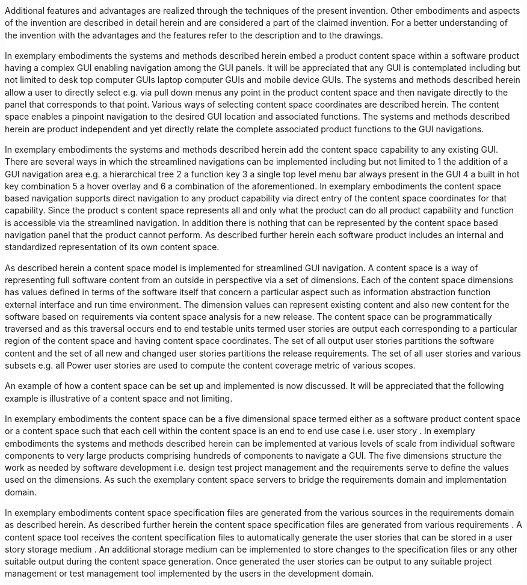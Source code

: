 Additional features and advantages are realized through the techniques of the present invention. Other embodiments and aspects of the invention are described in detail herein and are considered a part of the claimed invention. For a better understanding of the invention with the advantages and the features refer to the description and to the drawings.

In exemplary embodiments the systems and methods described herein embed a product content space within a software product having a complex GUI enabling navigation among the GUI panels. It will be appreciated that any GUI is contemplated including but not limited to desk top computer GUIs laptop computer GUIs and mobile device GUIs. The systems and methods described herein allow a user to directly select e.g. via pull down menus any point in the product content space and then navigate directly to the panel that corresponds to that point. Various ways of selecting content space coordinates are described herein. The content space enables a pinpoint navigation to the desired GUI location and associated functions. The systems and methods described herein are product independent and yet directly relate the complete associated product functions to the GUI navigations.

In exemplary embodiments the systems and methods described herein add the content space capability to any existing GUI. There are several ways in which the streamlined navigations can be implemented including but not limited to 1 the addition of a GUI navigation area e.g. a hierarchical tree 2 a function key 3 a single top level menu bar always present in the GUI 4 a built in hot key combination 5 a hover overlay and 6 a combination of the aforementioned. In exemplary embodiments the content space based navigation supports direct navigation to any product capability via direct entry of the content space coordinates for that capability. Since the product s content space represents all and only what the product can do all product capability and function is accessible via the streamlined navigation. In addition there is nothing that can be represented by the content space based navigation panel that the product cannot perform. As described further herein each software product includes an internal and standardized representation of its own content space.

As described herein a content space model is implemented for streamlined GUI navigation. A content space is a way of representing full software content from an outside in perspective via a set of dimensions. Each of the content space dimensions has values defined in terms of the software itself that concern a particular aspect such as information abstraction function external interface and run time environment. The dimension values can represent existing content and also new content for the software based on requirements via content space analysis for a new release. The content space can be programmatically traversed and as this traversal occurs end to end testable units termed user stories are output each corresponding to a particular region of the content space and having content space coordinates. The set of all output user stories partitions the software content and the set of all new and changed user stories partitions the release requirements. The set of all user stories and various subsets e.g. all Power user stories are used to compute the content coverage metric of various scopes.

An example of how a content space can be set up and implemented is now discussed. It will be appreciated that the following example is illustrative of a content space and not limiting.

In exemplary embodiments the content space can be a five dimensional space termed either as a software product content space or a content space such that each cell within the content space is an end to end use case i.e. user story . In exemplary embodiments the systems and methods described herein can be implemented at various levels of scale from individual software components to very large products comprising hundreds of components to navigate a GUI. The five dimensions structure the work as needed by software development i.e. design test project management and the requirements serve to define the values used on the dimensions. As such the exemplary content space servers to bridge the requirements domain and implementation domain.

In exemplary embodiments content space specification files are generated from the various sources in the requirements domain as described herein. As described further herein the content space specification files are generated from various requirements . A content space tool receives the content specification files to automatically generate the user stories that can be stored in a user story storage medium . An additional storage medium can be implemented to store changes to the specification files or any other suitable output during the content space generation. Once generated the user stories can be output to any suitable project management or test management tool implemented by the users in the development domain.
